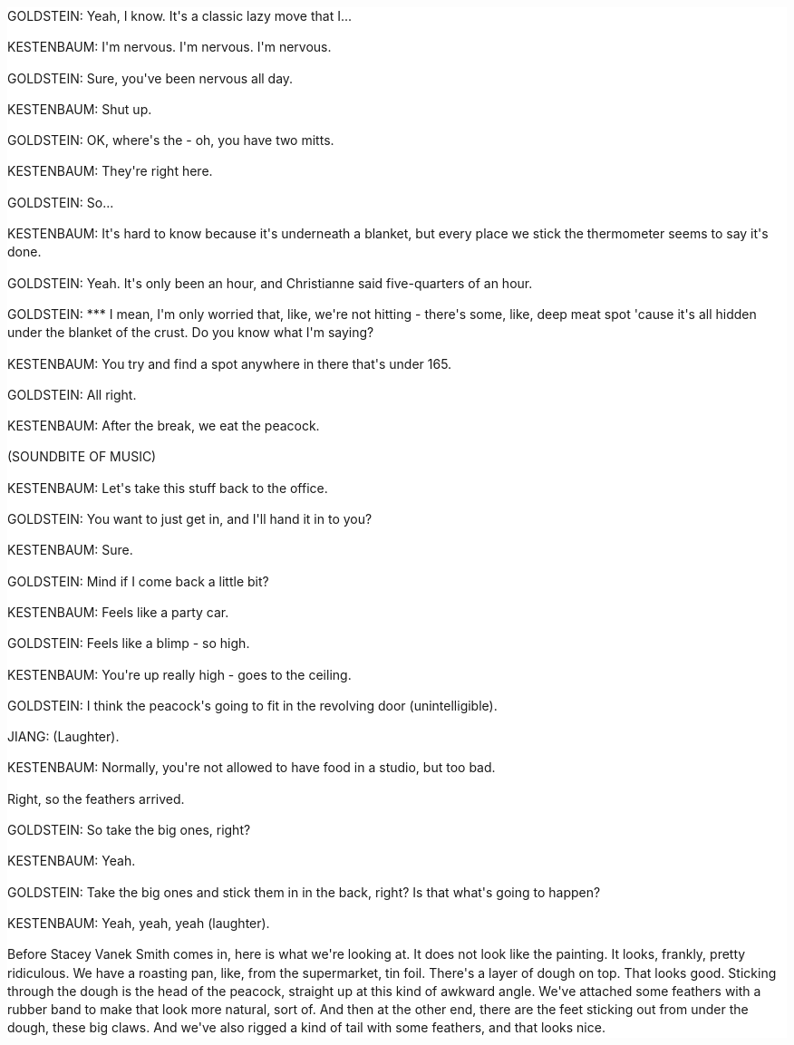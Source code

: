 GOLDSTEIN: Yeah, I know. It's a classic lazy move that I...

KESTENBAUM: I'm nervous. I'm nervous. I'm nervous.

GOLDSTEIN: Sure, you've been nervous all day.

KESTENBAUM: Shut up.

GOLDSTEIN: OK, where's the - oh, you have two mitts.

KESTENBAUM: They're right here.

GOLDSTEIN: So...

KESTENBAUM: It's hard to know because it's underneath a blanket, but every place we stick the thermometer seems to say it's done.

GOLDSTEIN: Yeah. It's only been an hour, and Christianne said five-quarters of an hour.

GOLDSTEIN: *** I mean, I'm only worried that, like, we're not hitting - there's some, like, deep meat spot 'cause it's all hidden under the blanket of the crust. Do you know what I'm saying?

KESTENBAUM: You try and find a spot anywhere in there that's under 165.

GOLDSTEIN: All right.

KESTENBAUM: After the break, we eat the peacock.

(SOUNDBITE OF MUSIC)

KESTENBAUM: Let's take this stuff back to the office.

GOLDSTEIN: You want to just get in, and I'll hand it in to you?

KESTENBAUM: Sure.

GOLDSTEIN: Mind if I come back a little bit?

KESTENBAUM: Feels like a party car.

GOLDSTEIN: Feels like a blimp - so high.

KESTENBAUM: You're up really high - goes to the ceiling.

GOLDSTEIN: I think the peacock's going to fit in the revolving door (unintelligible).

JIANG: (Laughter).

KESTENBAUM: Normally, you're not allowed to have food in a studio, but too bad.

Right, so the feathers arrived.

GOLDSTEIN: So take the big ones, right?

KESTENBAUM: Yeah.

GOLDSTEIN: Take the big ones and stick them in in the back, right? Is that what's going to happen?

KESTENBAUM: Yeah, yeah, yeah (laughter).

Before Stacey Vanek Smith comes in, here is what we're looking at. It does not look like the painting. It looks, frankly, pretty ridiculous. We have a roasting pan, like, from the supermarket, tin foil. There's a layer of dough on top. That looks good. Sticking through the dough is the head of the peacock, straight up at this kind of awkward angle. We've attached some feathers with a rubber band to make that look more natural, sort of. And then at the other end, there are the feet sticking out from under the dough, these big claws. And we've also rigged a kind of tail with some feathers, and that looks nice.
